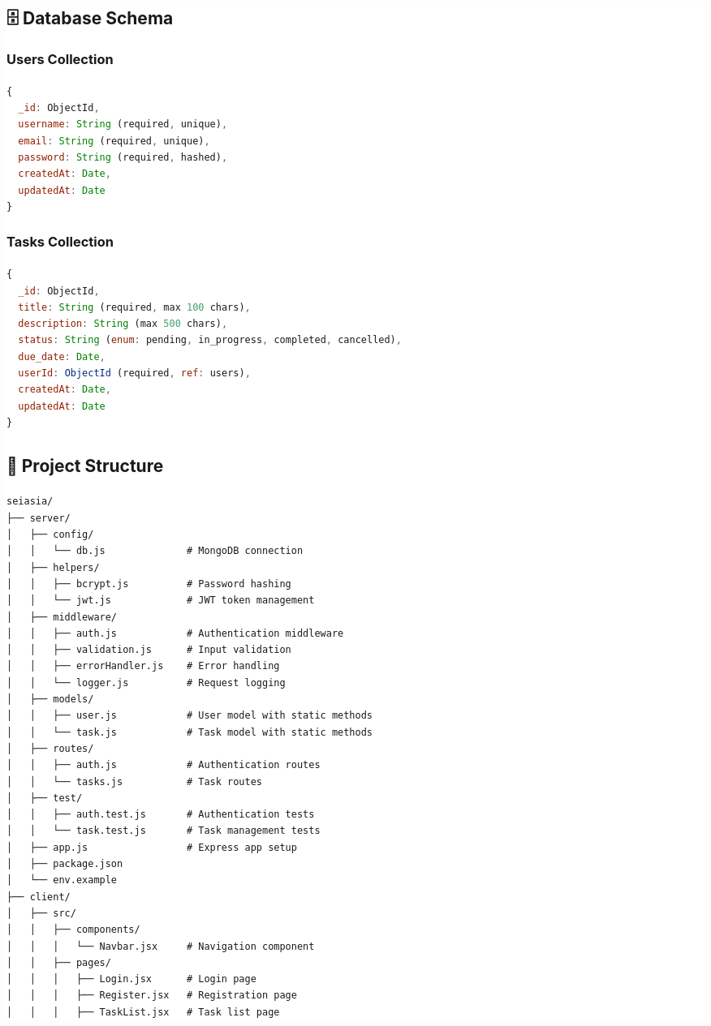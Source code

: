 ## 🗄️ Database Schema

### Users Collection
```javascript
{
  _id: ObjectId,
  username: String (required, unique),
  email: String (required, unique),
  password: String (required, hashed),
  createdAt: Date,
  updatedAt: Date
}
```

### Tasks Collection
```javascript
{
  _id: ObjectId,
  title: String (required, max 100 chars),
  description: String (max 500 chars),
  status: String (enum: pending, in_progress, completed, cancelled),
  due_date: Date,
  userId: ObjectId (required, ref: users),
  createdAt: Date,
  updatedAt: Date
}
```

## 🔧 Project Structure

```
seiasia/
├── server/
│   ├── config/
│   │   └── db.js              # MongoDB connection
│   ├── helpers/
│   │   ├── bcrypt.js          # Password hashing
│   │   └── jwt.js             # JWT token management
│   ├── middleware/
│   │   ├── auth.js            # Authentication middleware
│   │   ├── validation.js      # Input validation
│   │   ├── errorHandler.js    # Error handling
│   │   └── logger.js          # Request logging
│   ├── models/
│   │   ├── user.js            # User model with static methods
│   │   └── task.js            # Task model with static methods
│   ├── routes/
│   │   ├── auth.js            # Authentication routes
│   │   └── tasks.js           # Task routes
│   ├── test/
│   │   ├── auth.test.js       # Authentication tests
│   │   └── task.test.js       # Task management tests
│   ├── app.js                 # Express app setup
│   ├── package.json
│   └── env.example
├── client/
│   ├── src/
│   │   ├── components/
│   │   │   └── Navbar.jsx     # Navigation component
│   │   ├── pages/
│   │   │   ├── Login.jsx      # Login page
│   │   │   ├── Register.jsx   # Registration page
│   │   │   ├── TaskList.jsx   # Task list page
```